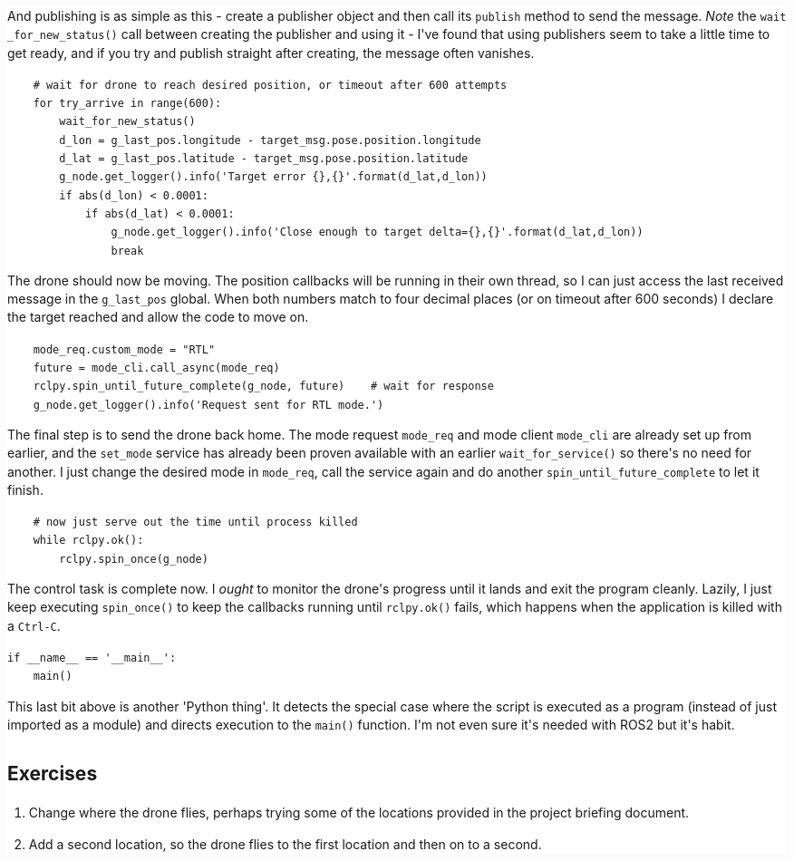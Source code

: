 And publishing is as simple as this - create a publisher object and then call its `publish` method to send the message.  *Note* the `wait_for_new_status()` call between creating the publisher and using it - I've found that using publishers seem to take a little time to get ready, and if you try and publish straight after creating, the message often vanishes.
```
    # wait for drone to reach desired position, or timeout after 600 attempts
    for try_arrive in range(600):
        wait_for_new_status()
        d_lon = g_last_pos.longitude - target_msg.pose.position.longitude
        d_lat = g_last_pos.latitude - target_msg.pose.position.latitude
        g_node.get_logger().info('Target error {},{}'.format(d_lat,d_lon))
        if abs(d_lon) < 0.0001:
            if abs(d_lat) < 0.0001:
                g_node.get_logger().info('Close enough to target delta={},{}'.format(d_lat,d_lon))
                break
```
The drone should now be moving.  The position callbacks will be running in their own thread, so I can just access the last received message in the `g_last_pos` global.  When both numbers match to four decimal places (or on timeout after 600 seconds) I declare the target reached and allow the code to move on.
```
    mode_req.custom_mode = "RTL"
    future = mode_cli.call_async(mode_req)
    rclpy.spin_until_future_complete(g_node, future)    # wait for response
    g_node.get_logger().info('Request sent for RTL mode.')
```
The final step is to send the drone back home.  The mode request `mode_req` and mode client `mode_cli` are already set up from earlier, and the `set_mode` service has already been proven available with an earlier `wait_for_service()` so there's no need for another.  I just change the desired mode in `mode_req`, call the service again and do another `spin_until_future_complete` to let it finish.
```
    # now just serve out the time until process killed
    while rclpy.ok():
        rclpy.spin_once(g_node)
```
The control task is complete now.  I _ought_ to monitor the drone's progress until it lands and exit the program cleanly.   Lazily, I just keep executing `spin_once()` to keep the callbacks running until `rclpy.ok()` fails, which happens when the application is killed with a `Ctrl-C`.
```
if __name__ == '__main__':
    main()
```
This last bit above is another 'Python thing'.  It detects the special case where the script is executed as a program (instead of just imported as a module) and directs execution to the `main()` function.  I'm not even sure it's needed with ROS2 but it's habit.

## Exercises

1. Change where the drone flies, perhaps trying some of the locations provided in the project briefing document.

2. Add a second location, so the drone flies to the first location and then on to a second.
